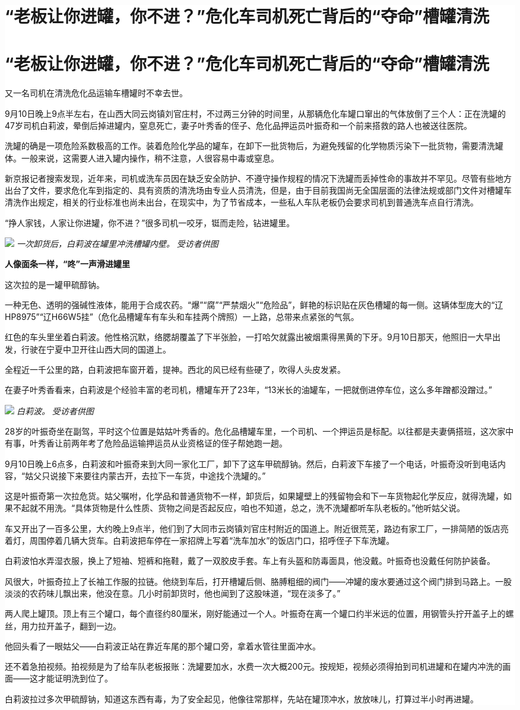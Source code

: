 # “老板让你进罐，你不进？”危化车司机死亡背后的“夺命”槽罐清洗

# “老板让你进罐，你不进？”危化车司机死亡背后的“夺命”槽罐清洗

又一名司机在清洗危化品运输车槽罐时不幸去世。

9月10日晚上9点半左右，在山西大同云岗镇刘官庄村，不过两三分钟的时间里，从那辆危化车罐口窜出的气体放倒了三个人：正在洗罐的47岁司机白莉波，晕倒后掉进罐内，窒息死亡，妻子叶秀香的侄子、危化品押运员叶振奇和一个前来搭救的路人也被送往医院。

洗罐的确是一项危险系数极高的工作。装着危险化学品的罐车，在卸下一批货物后，为避免残留的化学物质污染下一批货物，需要清洗罐体。一般来说，这需要人进入罐内操作，稍不注意，人很容易中毒或窒息。

新京报记者搜索发现，近年来，司机或洗车员因在缺乏安全防护、不遵守操作规程的情况下洗罐而丢掉性命的事故并不罕见。尽管有些地方出台了文件，要求危化车到指定的、具有资质的清洗场由专业人员清洗，但是，由于目前我国尚无全国层面的法律法规或部门文件对槽罐车清洗作出规定，相关的行业标准也尚未出台，在现实中，为了节省成本，一些私人车队老板仍会要求司机到普通洗车点自行清洗。

“挣人家钱，人家让你进罐，你不进？”很多司机一咬牙，铤而走险，钻进罐里。

![](https://inews.gtimg.com/om_bt/OVQ1TUlhb2M2DJoNqW_mCjwER3Ry6ArupA82ufje53x54AA/1000)
_一次卸货后，白莉波在罐里冲洗槽罐内壁。 受访者供图_

**人像面条一样，“咚”一声滑进罐里**

这次拉的是一罐甲硫醇钠。

一种无色、透明的强碱性液体，能用于合成农药。“爆”“腐”“严禁烟火”“危险品”，鲜艳的标识贴在灰色槽罐的每一侧。这辆体型庞大的“辽HP8975”“辽H66W5挂”（危化品槽罐车有车头和车挂两个牌照）一上路，总带来点紧张的气氛。

红色的车头里坐着白莉波。他性格沉默，络腮胡覆盖了下半张脸，一打哈欠就露出被烟熏得黑黄的下牙。9月10日那天，他照旧一大早出发，行驶在宁夏中卫开往山西大同的国道上。

全程近一千公里的路，白莉波把车窗开着，提神。西北的风已经有些硬了，吹得人头皮发紧。

在妻子叶秀香看来，白莉波是个经验丰富的老司机，槽罐车开了23年，“13米长的油罐车，一把就倒进停车位，这么多年蹭都没蹭过。”

![](https://inews.gtimg.com/om_bt/Or0WIEPvdyo7uRutnloS16nMM7vSSnY7UU8igmf2wRUIoAA/1000)
_白莉波。 受访者供图_

28岁的叶振奇坐在副驾，平时这个位置是姑姑叶秀香的。危化品槽罐车里，一个司机、一个押运员是标配。以往都是夫妻俩搭班，这次家中有事，叶秀香让前两年考了危险品运输押运员从业资格证的侄子帮她跑一趟。

9月10日晚上6点多，白莉波和叶振奇来到大同一家化工厂，卸下了这车甲硫醇钠。然后，白莉波下车接了一个电话，叶振奇没听到电话内容，“姑父只说接下来要往内蒙古开，去拉下一车货，中途找个洗罐的。”

这是叶振奇第一次拉危货。姑父嘱咐，化学品和普通货物不一样，卸货后，如果罐壁上的残留物会和下一车货物起化学反应，就得洗罐，如果不起就不用洗。“具体货物是什么性质、货物之间是否起反应，咱也不知道，总之，洗不洗罐都听车队老板的。”他听姑父说。

车又开出了一百多公里，大约晚上9点半，他们到了大同市云岗镇刘官庄村附近的国道上。附近很荒芜，路边有家工厂，一排简陋的饭店亮着灯，周围停着几辆大货车。白莉波把车停在一家招牌上写着“洗车加水”的饭店门口，招呼侄子下车洗罐。

白莉波怕水弄湿衣服，换上了短袖、短裤和拖鞋，戴了一双胶皮手套。车上有头盔和防毒面具，他没戴。叶振奇也没戴任何防护装备。

风很大，叶振奇拉上了长袖工作服的拉链。他绕到车后，打开槽罐后侧、胳膊粗细的阀门——冲罐的废水要通过这个阀门排到马路上。一股淡淡的农药味儿飘出来，他没在意。几小时前卸货时，他也闻到了这股味道，“现在淡多了。”

两人爬上罐顶。顶上有三个罐口，每个直径约80厘米，刚好能通过一个人。叶振奇在离一个罐口约半米远的位置，用钢管头拧开盖子上的螺丝，用力拉开盖子，翻到一边。

他回头看了一眼姑父——白莉波正站在靠近车尾的那个罐口旁，拿着水管往里面冲水。

还不着急拍视频。拍视频是为了给车队老板报账：洗罐要加水，水费一次大概200元。按规矩，视频必须得拍到司机进罐和在罐内冲洗的画面——这才能证明洗到位了。

白莉波拉过多次甲硫醇钠，知道这东西有毒，为了安全起见，他像往常那样，先站在罐顶冲水，放放味儿，打算过半小时再进罐。
